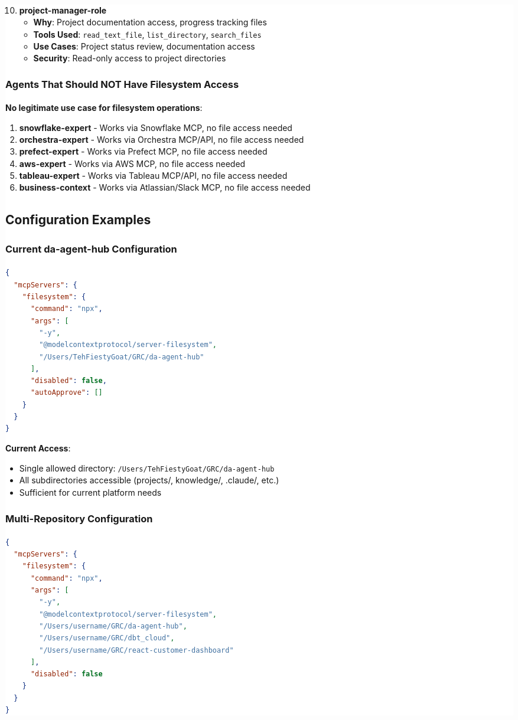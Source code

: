 10. **project-manager-role**
    - **Why**: Project documentation access, progress tracking files
    - **Tools Used**: `read_text_file`, `list_directory`, `search_files`
    - **Use Cases**: Project status review, documentation access
    - **Security**: Read-only access to project directories

### Agents That Should NOT Have Filesystem Access

**No legitimate use case for filesystem operations**:

1. **snowflake-expert** - Works via Snowflake MCP, no file access needed
2. **orchestra-expert** - Works via Orchestra MCP/API, no file access needed
3. **prefect-expert** - Works via Prefect MCP, no file access needed
4. **aws-expert** - Works via AWS MCP, no file access needed
5. **tableau-expert** - Works via Tableau MCP/API, no file access needed
6. **business-context** - Works via Atlassian/Slack MCP, no file access needed

## Configuration Examples

### Current da-agent-hub Configuration

```json
{
  "mcpServers": {
    "filesystem": {
      "command": "npx",
      "args": [
        "-y",
        "@modelcontextprotocol/server-filesystem",
        "/Users/TehFiestyGoat/GRC/da-agent-hub"
      ],
      "disabled": false,
      "autoApprove": []
    }
  }
}
```

**Current Access**:
- Single allowed directory: `/Users/TehFiestyGoat/GRC/da-agent-hub`
- All subdirectories accessible (projects/, knowledge/, .claude/, etc.)
- Sufficient for current platform needs

### Multi-Repository Configuration

```json
{
  "mcpServers": {
    "filesystem": {
      "command": "npx",
      "args": [
        "-y",
        "@modelcontextprotocol/server-filesystem",
        "/Users/username/GRC/da-agent-hub",
        "/Users/username/GRC/dbt_cloud",
        "/Users/username/GRC/react-customer-dashboard"
      ],
      "disabled": false
    }
  }
}
```

